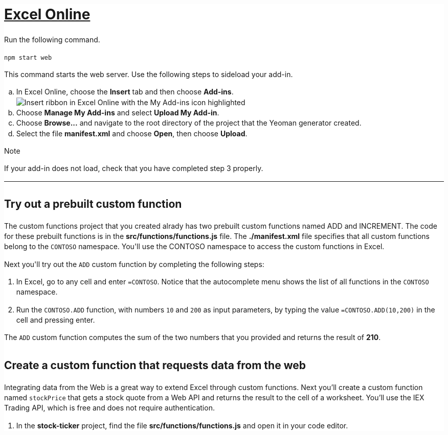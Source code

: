# [Excel Online](#tab/excel-online)

Run the following command.

```
npm start web
```

This command starts the web server. Use the following steps to sideload your add-in.

<ol type="a">
   <li>In Excel Online, choose the <strong>Insert</strong> tab and then choose <strong>Add-ins</strong>.<br/>
   <img src="../images/excel-cf-online-register-add-in-1.png" alt="Insert ribbon in Excel Online with the My Add-ins icon highlighted"></li>
   <li>Choose <strong>Manage My Add-ins</strong> and select <strong>Upload My Add-in</strong>.</li> 
   <li>Choose <strong>Browse...</strong> and navigate to the root directory of the project that the Yeoman generator created.</li> 
   <li>Select the file <strong>manifest.xml</strong> and choose <strong>Open</strong>, then choose <strong>Upload</strong>.</li>
</ol>

> [!NOTE]
> If your add-in does not load, check that you have completed step 3 properly.

--- 
    
## Try out a prebuilt custom function

The custom functions project that you created alrady has two prebuilt custom functions named ADD and INCREMENT. The code for these prebuilt functions is in the  **src/functions/functions.js** file. The **./manifest.xml** file specifies that all custom functions belong to the `CONTOSO` namespace. You'll use the CONTOSO namespace to access the custom functions in Excel.

Next you'll try out the `ADD` custom function by completing the following steps:

1. In Excel, go to any cell and enter `=CONTOSO`. Notice that the autocomplete menu shows the list of all functions in the `CONTOSO` namespace.

2. Run the `CONTOSO.ADD` function, with numbers `10` and `200` as input parameters, by typing the value `=CONTOSO.ADD(10,200)` in the cell and pressing enter.

The `ADD` custom function computes the sum of the two numbers that you provided and returns the result of **210**.

## Create a custom function that requests data from the web

Integrating data from the Web is a great way to extend Excel through custom functions. Next you’ll create a custom function named `stockPrice` that gets a stock quote from a Web API and returns the result to the cell of a worksheet. You’ll use the IEX Trading API, which is free and does not require authentication.

1. In the **stock-ticker** project, find the file **src/functions/functions.js** and open it in your code editor.
